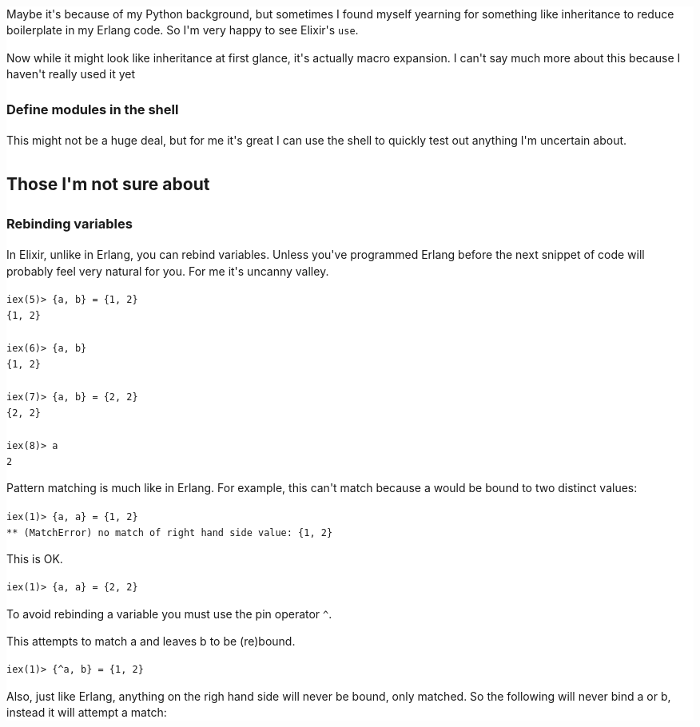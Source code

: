 Maybe it's because of my Python background, but sometimes I found myself yearning for
something like inheritance to reduce boilerplate in my Erlang code. So I'm very happy to
see Elixir's `use`.

Now while it might look like inheritance at first glance, it's actually macro expansion. I
can't say much more about this because I haven't really used it yet

### Define modules in the shell

This might not be a huge deal, but for me it's great I can use the shell to quickly test
out anything I'm uncertain about.

## Those I'm not sure about

### Rebinding variables

In Elixir, unlike in Erlang, you can rebind variables. Unless you've programmed Erlang
before the next snippet of code will probably feel very natural for you. For me it's
uncanny valley.

```iex
iex(5)> {a, b} = {1, 2}
{1, 2}

iex(6)> {a, b}
{1, 2}

iex(7)> {a, b} = {2, 2}
{2, 2}

iex(8)> a
2
```

Pattern matching is much like in Erlang. For example, this can't match because a would be
bound to two distinct values:

```iex
iex(1)> {a, a} = {1, 2}
** (MatchError) no match of right hand side value: {1, 2}
```

This is OK.

```iex
iex(1)> {a, a} = {2, 2}
```

To avoid rebinding a variable you must use the pin operator `^`.

This attempts to match a and leaves b to be (re)bound.

```iex
iex(1)> {^a, b} = {1, 2}
```

Also, just like Erlang, anything on the righ hand side will never be bound, only
matched. So the following will never bind a or b, instead it will attempt a match:
